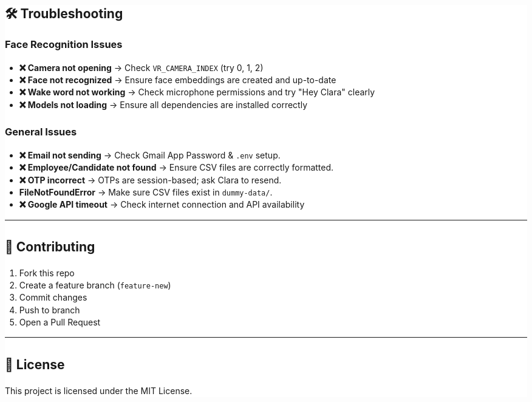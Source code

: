 
## 🛠 Troubleshooting  

### Face Recognition Issues
- **❌ Camera not opening** → Check `VR_CAMERA_INDEX` (try 0, 1, 2)
- **❌ Face not recognized** → Ensure face embeddings are created and up-to-date
- **❌ Wake word not working** → Check microphone permissions and try "Hey Clara" clearly
- **❌ Models not loading** → Ensure all dependencies are installed correctly

### General Issues
- **❌ Email not sending** → Check Gmail App Password & `.env` setup.  
- **❌ Employee/Candidate not found** → Ensure CSV files are correctly formatted.  
- **❌ OTP incorrect** → OTPs are session-based; ask Clara to resend.  
- **FileNotFoundError** → Make sure CSV files exist in `dummy-data/`.
- **❌ Google API timeout** → Check internet connection and API availability  

---

## 🤝 Contributing  

1. Fork this repo  
2. Create a feature branch (`feature-new`)  
3. Commit changes  
4. Push to branch  
5. Open a Pull Request  

---

## 📜 License  
This project is licensed under the MIT License.  
